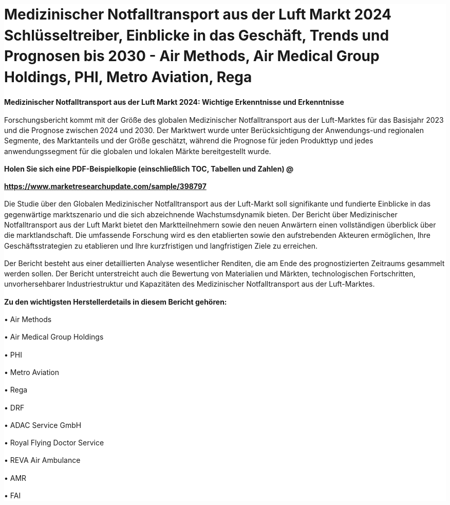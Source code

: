 # Medizinischer Notfalltransport aus der Luft Markt 2024 Schlüsseltreiber, Einblicke in das Geschäft, Trends und Prognosen bis 2030 - Air Methods, Air Medical Group Holdings, PHI, Metro Aviation, Rega

<strong>Medizinischer Notfalltransport aus der Luft Markt 2024: Wichtige Erkenntnisse und Erkenntnisse</strong>

Forschungsbericht kommt mit der Größe des globalen Medizinischer Notfalltransport aus der Luft-Marktes für das Basisjahr 2023 und die Prognose zwischen 2024 und 2030. Der Marktwert wurde unter Berücksichtigung der Anwendungs-und regionalen Segmente, des Marktanteils und der Größe geschätzt, während die Prognose für jeden Produkttyp und jedes anwendungssegment für die globalen und lokalen Märkte bereitgestellt wurde.



<strong>Holen Sie sich eine PDF-Beispielkopie (einschließlich TOC, Tabellen und Zahlen) @
</strong>

<strong><a href=https://www.marketresearchupdate.com/sample/398797>

<strong>https://www.marketresearchupdate.com/sample/398797</u></font></a></strong></strong>

Die Studie über den Globalen Medizinischer Notfalltransport aus der Luft-Markt soll signifikante und fundierte Einblicke in das gegenwärtige marktszenario und die sich abzeichnende Wachstumsdynamik bieten. Der Bericht über Medizinischer Notfalltransport aus der Luft Markt bietet den Marktteilnehmern sowie den neuen Anwärtern einen vollständigen überblick über die marktlandschaft. Die umfassende Forschung wird es den etablierten sowie den aufstrebenden Akteuren ermöglichen, Ihre Geschäftsstrategien zu etablieren und Ihre kurzfristigen und langfristigen Ziele zu erreichen.

Der Bericht besteht aus einer detaillierten Analyse wesentlicher Renditen, die am Ende des prognostizierten Zeitraums gesammelt werden sollen. Der Bericht unterstreicht auch die Bewertung von Materialien und Märkten, technologischen Fortschritten, unvorhersehbarer Industriestruktur und Kapazitäten des Medizinischer Notfalltransport aus der Luft-Marktes.



<strong>Zu den wichtigsten Herstellerdetails in diesem Bericht gehören:</strong>

• Air Methods

• Air Medical Group Holdings

• PHI

• Metro Aviation

• Rega

• DRF

• ADAC Service GmbH

• Royal Flying Doctor Service

• REVA Air Ambulance

• AMR

• FAI
